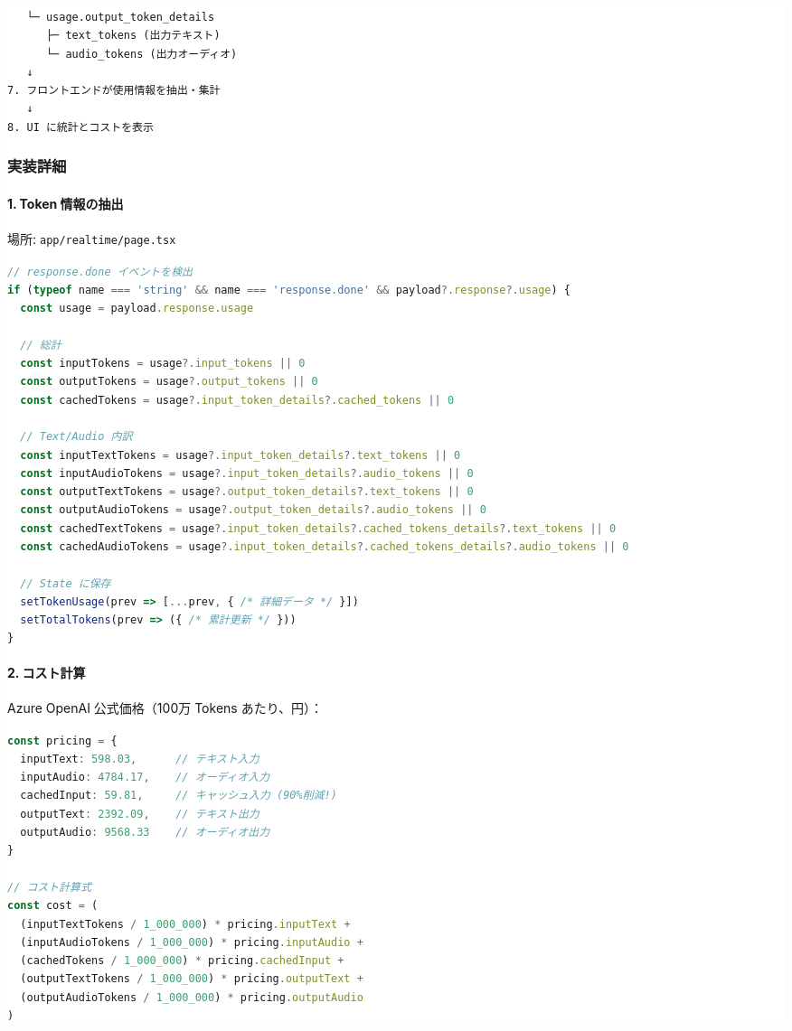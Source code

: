 ```
   └─ usage.output_token_details
      ├─ text_tokens (出力テキスト)
      └─ audio_tokens (出力オーディオ)
   ↓
7. フロントエンドが使用情報を抽出・集計
   ↓
8. UI に統計とコストを表示
```

### 実装詳細

#### 1. Token 情報の抽出
場所: `app/realtime/page.tsx`

```typescript
// response.done イベントを検出
if (typeof name === 'string' && name === 'response.done' && payload?.response?.usage) {
  const usage = payload.response.usage

  // 総計
  const inputTokens = usage?.input_tokens || 0
  const outputTokens = usage?.output_tokens || 0
  const cachedTokens = usage?.input_token_details?.cached_tokens || 0

  // Text/Audio 内訳
  const inputTextTokens = usage?.input_token_details?.text_tokens || 0
  const inputAudioTokens = usage?.input_token_details?.audio_tokens || 0
  const outputTextTokens = usage?.output_token_details?.text_tokens || 0
  const outputAudioTokens = usage?.output_token_details?.audio_tokens || 0
  const cachedTextTokens = usage?.input_token_details?.cached_tokens_details?.text_tokens || 0
  const cachedAudioTokens = usage?.input_token_details?.cached_tokens_details?.audio_tokens || 0

  // State に保存
  setTokenUsage(prev => [...prev, { /* 詳細データ */ }])
  setTotalTokens(prev => ({ /* 累計更新 */ }))
}
```

#### 2. コスト計算
Azure OpenAI 公式価格（100万 Tokens あたり、円）：

```typescript
const pricing = {
  inputText: 598.03,      // テキスト入力
  inputAudio: 4784.17,    // オーディオ入力
  cachedInput: 59.81,     // キャッシュ入力 (90%削減!)
  outputText: 2392.09,    // テキスト出力
  outputAudio: 9568.33    // オーディオ出力
}

// コスト計算式
const cost = (
  (inputTextTokens / 1_000_000) * pricing.inputText +
  (inputAudioTokens / 1_000_000) * pricing.inputAudio +
  (cachedTokens / 1_000_000) * pricing.cachedInput +
  (outputTextTokens / 1_000_000) * pricing.outputText +
  (outputAudioTokens / 1_000_000) * pricing.outputAudio
)
```
